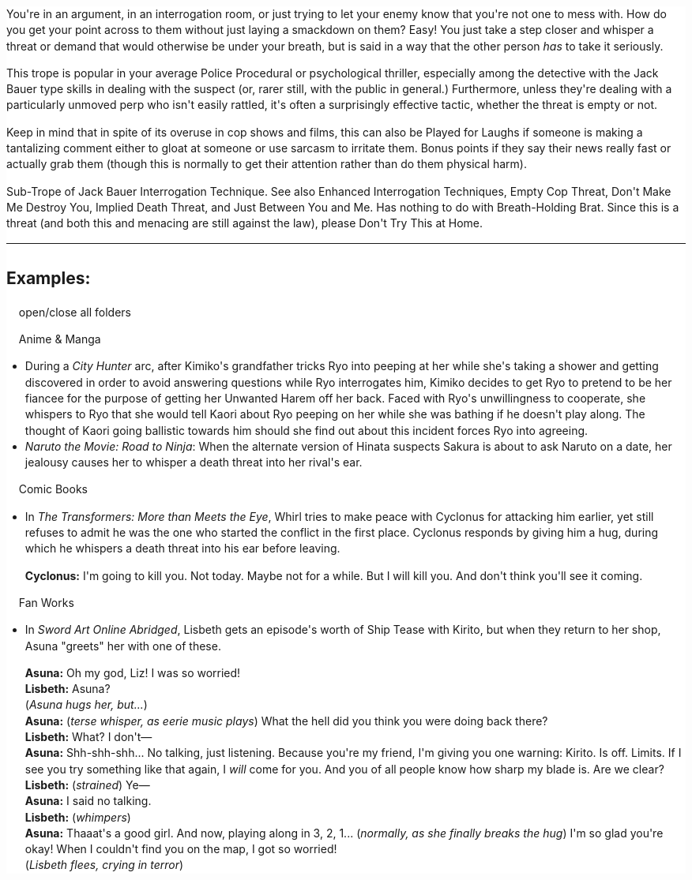 You're in an argument, in an interrogation room, or just trying to let your enemy know that you're not one to mess with. How do you get your point across to them without just laying a smackdown on them? Easy! You just take a step closer and whisper a threat or demand that would otherwise be under your breath, but is said in a way that the other person _has_ to take it seriously.

This trope is popular in your average Police Procedural or psychological thriller, especially among the detective with the Jack Bauer type skills in dealing with the suspect (or, rarer still, with the public in general.) Furthermore, unless they're dealing with a particularly unmoved perp who isn't easily rattled, it's often a surprisingly effective tactic, whether the threat is empty or not.

Keep in mind that in spite of its overuse in cop shows and films, this can also be Played for Laughs if someone is making a tantalizing comment either to gloat at someone or use sarcasm to irritate them. Bonus points if they say their news really fast or actually grab them (though this is normally to get their attention rather than do them physical harm).

Sub-Trope of Jack Bauer Interrogation Technique. See also Enhanced Interrogation Techniques, Empty Cop Threat, Don't Make Me Destroy You, Implied Death Threat, and Just Between You and Me. Has nothing to do with Breath-Holding Brat. Since this is a threat (and both this and menacing are still against the law), please Don't Try This at Home.

___

## Examples:

    open/close all folders 

    Anime & Manga 

-   During a _City Hunter_ arc, after Kimiko's grandfather tricks Ryo into peeping at her while she's taking a shower and getting discovered in order to avoid answering questions while Ryo interrogates him, Kimiko decides to get Ryo to pretend to be her fiancee for the purpose of getting her Unwanted Harem off her back. Faced with Ryo's unwillingness to cooperate, she whispers to Ryo that she would tell Kaori about Ryo peeping on her while she was bathing if he doesn't play along. The thought of Kaori going ballistic towards him should she find out about this incident forces Ryo into agreeing.
-   _Naruto the Movie: Road to Ninja_: When the alternate version of Hinata suspects Sakura is about to ask Naruto on a date, her jealousy causes her to whisper a death threat into her rival's ear.

    Comic Books 

-   In _The Transformers: More than Meets the Eye_, Whirl tries to make peace with Cyclonus for attacking him earlier, yet still refuses to admit he was the one who started the conflict in the first place. Cyclonus responds by giving him a hug, during which he whispers a death threat into his ear before leaving.
    
    **Cyclonus:** I'm going to kill you. Not today. Maybe not for a while. But I will kill you. And don't think you'll see it coming.
    

    Fan Works 

-   In _Sword Art Online Abridged_, Lisbeth gets an episode's worth of Ship Tease with Kirito, but when they return to her shop, Asuna "greets" her with one of these.
    
    **Asuna:** Oh my god, Liz! I was so worried!  
    **Lisbeth:** Asuna?  
    (_Asuna hugs her, but..._)  
    **Asuna:** (_terse whisper, as eerie music plays_) What the hell did you think you were doing back there?  
    **Lisbeth:** What? I don't—  
    **Asuna:** Shh-shh-shh... No talking, just listening. Because you're my friend, I'm giving you one warning: Kirito. Is off. Limits. If I see you try something like that again, I _will_ come for you. And you of all people know how sharp my blade is. Are we clear?  
    **Lisbeth:** (_strained_) Ye—  
    **Asuna:** I said no talking.  
    **Lisbeth:** (_whimpers_)  
    **Asuna:** Thaaat's a good girl. And now, playing along in 3, 2, 1... (_normally, as she finally breaks the hug_) I'm so glad you're okay! When I couldn't find you on the map, I got so worried!  
    (_Lisbeth flees, crying in terror_)  
